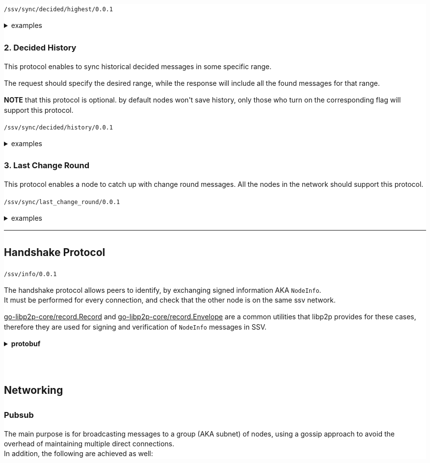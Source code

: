 `/ssv/sync/decided/highest/0.0.1`

<details><summary>examples</summary></details>

### 2. Decided History

This protocol enables to sync historical decided messages in some specific range.

The request should specify the desired range, while the response will include all 
the found messages for that range.

**NOTE** that this protocol is optional. by default nodes won't save history,
only those who turn on the corresponding flag will support this protocol.

`/ssv/sync/decided/history/0.0.1`

<details><summary>examples</summary></details>

### 3. Last Change Round

This protocol enables a node to catch up with change round messages.
All the nodes in the network should support this protocol.

`/ssv/sync/last_change_round/0.0.1`

<details><summary>examples</summary></details>

---


## Handshake Protocol

`/ssv/info/0.0.1`

The handshake protocol allows peers to identify, by exchanging signed information AKA `NodeInfo`. \
It must be performed for every connection, and check that the other node is on the same ssv network.

[go-libp2p-core/record.Record](https://github.com/libp2p/go-libp2p-core/blob/master/record/record.go) and
[go-libp2p-core/record.Envelope](https://github.com/libp2p/go-libp2p-core/blob/master/record/envelope.go)
are a common utilities that libp2p provides for these cases,
therefore they are used for signing and verification of `NodeInfo` messages in SSV. 

<details><summary><b>protobuf</b></summary></details>

<br />
<br />

## Networking


### Pubsub

The main purpose is for broadcasting messages to a group (AKA subnet) of nodes, 
using a gossip approach to avoid the overhead of maintaining multiple direct connections. \
In addition, the following are achieved as well:
